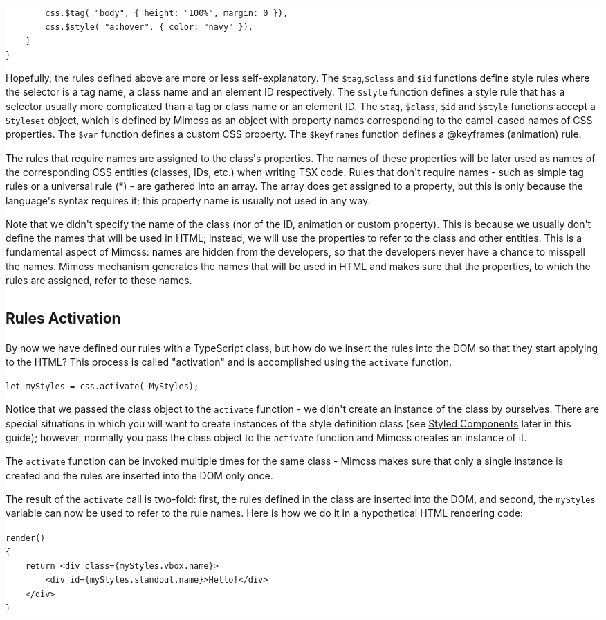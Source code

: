 ```tsx
        css.$tag( "body", { height: "100%", margin: 0 }),
        css.$style( "a:hover", { color: "navy" }),
    ]
}
```

Hopefully, the rules defined above are more or less self-explanatory. The `$tag`,`$class` and `$id` functions define style rules where the selector is a tag name, a class name and an element ID respectively. The `$style` function defines a style rule that has a selector usually more complicated than a tag or class name or an element ID. The `$tag`, `$class`, `$id` and `$style` functions accept a `Styleset` object, which is defined by Mimcss as an object with property names corresponding to the camel-cased names of CSS properties. The `$var` function defines a custom CSS property. The `$keyframes` function defines a @keyframes (animation) rule.

The rules that require names are assigned to the class's properties. The names of these properties will be later used as names of the corresponding CSS entities (classes, IDs, etc.) when writing TSX code. Rules that don't require names - such as simple tag rules or a universal rule (*) - are gathered into an array. The array does get assigned to a property, but this is only because the language's syntax requires it; this property name is usually not used in any way.

Note that we didn't specify the name of the class (nor of the ID, animation or custom property). This is because we usually don't define the names that will be used in HTML; instead, we will use the properties to refer to the class and other entities. This is a fundamental aspect of Mimcss: names are hidden from the developers, so that the developers never have a chance to misspell the names. Mimcss mechanism generates the names that will be used in HTML and makes sure that the properties, to which the rules are assigned, refer to these names.

## Rules Activation
By now we have defined our rules with a TypeScript class, but how do we insert the rules into the DOM so that they start applying to the HTML? This process is called "activation" and is accomplished using the `activate` function.

```tsx
let myStyles = css.activate( MyStyles);
```

Notice that we passed the class object to the `activate` function - we didn't create an instance of the class by ourselves. There are special situations in which you will want to create instances of the style definition class (see [Styled Components](styled-components.html) later in this guide); however, normally you pass the class object to the `activate` function and Mimcss creates an instance of it.

The `activate` function can be invoked multiple times for the same class - Mimcss makes sure that only a single instance is created and the rules are inserted into the DOM only once.

The result of the `activate` call is two-fold: first, the rules defined in the class are inserted into the DOM, and second, the `myStyles` variable can now be used to refer to the rule names. Here is how we do it in a hypothetical HTML rendering code:

```tsx
render()
{
    return <div class={myStyles.vbox.name}>
        <div id={myStyles.standout.name}>Hello!</div>
    </div>
}
```
